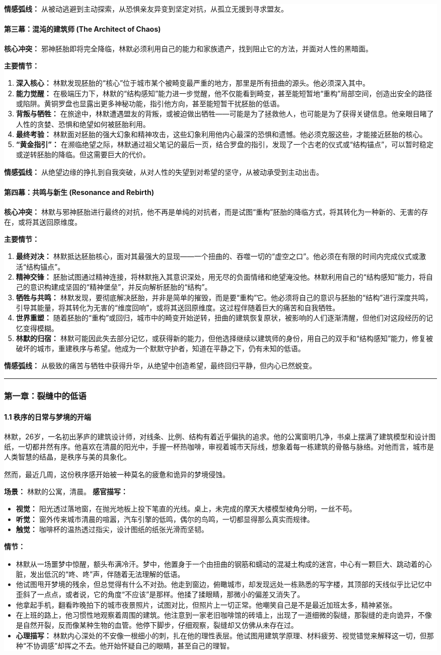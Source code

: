**情感弧线：** 从被动逃避到主动探索，从恐惧亲友异变到坚定对抗，从孤立无援到寻求盟友。

#### 第三幕：混沌的建筑师 (The Architect of Chaos)

**核心冲突：** 邪神胚胎即将完全降临，林默必须利用自己的能力和家族遗产，找到阻止它的方法，并面对人性的黑暗面。

**主要情节：**
1.  **深入核心：** 林默发现胚胎的“核心”位于城市某个被畸变最严重的地方，那里是所有扭曲的源头。他必须深入其中。
2.  **能力觉醒：** 在极端压力下，林默的“结构感知”能力进一步觉醒，他不仅能看到畸变，甚至能短暂地“重构”局部空间，创造出安全的路径或陷阱。黄铜罗盘也显露出更多神秘功能，指引他方向，甚至能短暂干扰胚胎的低语。
3.  **背叛与牺牲：** 在旅途中，林默遭遇盟友的背叛，或被迫做出牺牲——可能是为了拯救他人，也可能是为了获得关键信息。他亲眼目睹了人性的贪婪、恐惧和绝望如何被胚胎利用。
4.  **最终考验：** 林默面对胚胎的强大幻象和精神攻击，这些幻象利用他内心最深的恐惧和遗憾。他必须克服这些，才能接近胚胎的核心。
5.  **“黄金指引”：** 在濒临绝望之际，林默通过祖父笔记的最后一页，结合罗盘的指引，发现了一个古老的仪式或“结构锚点”，可以暂时稳定或逆转胚胎的降临。但这需要巨大的代价。

**情感弧线：** 从绝望边缘的挣扎到自我突破，从对人性的失望到对希望的坚守，从被动承受到主动出击。

#### 第四幕：共鸣与新生 (Resonance and Rebirth)

**核心冲突：** 林默与邪神胚胎进行最终的对抗，他不再是单纯的对抗者，而是试图“重构”胚胎的降临方式，将其转化为一种新的、无害的存在，或将其送回原维度。

**主要情节：**
1.  **最终对决：** 林默抵达胚胎核心，面对其最强大的显现——一个扭曲的、吞噬一切的“虚空之口”。他必须在有限的时间内完成仪式或激活“结构锚点”。
2.  **精神交锋：** 胚胎试图通过精神连接，将林默拖入其意识深处，用无尽的负面情绪和绝望淹没他。林默利用自己的“结构感知”能力，将自己的意识构建成坚固的“精神堡垒”，并反向解析胚胎的“结构”。
3.  **牺牲与共鸣：** 林默发现，要彻底解决胚胎，并非是简单的摧毁，而是要“重构”它。他必须将自己的意识与胚胎的“结构”进行深度共鸣，引导其能量，将其转化为无害的“维度回响”，或将其送回原维度。这过程伴随着巨大的痛苦和自我牺牲。
4.  **世界重塑：** 随着胚胎的“重构”或回归，城市中的畸变开始逆转，扭曲的建筑恢复原状，被影响的人们逐渐清醒，但他们对这段经历的记忆变得模糊。
5.  **林默的归宿：** 林默可能因此失去部分记忆，或获得新的能力，但他选择继续以建筑师的身份，用自己的双手和“结构感知”能力，修复被破坏的城市，重建秩序与希望。他成为一个默默守护者，知道在平静之下，仍有未知的低语。

**情感弧线：** 从极致的痛苦与牺牲中获得升华，从绝望中创造希望，最终回归平静，但内心已然蜕变。

---

### 第一章：裂缝中的低语

#### 1.1 秩序的日常与梦境的开端

林默，26岁，一名初出茅庐的建筑设计师，对线条、比例、结构有着近乎偏执的追求。他的公寓窗明几净，书桌上摆满了建筑模型和设计图纸，一切都井然有序。他喜欢在清晨的阳光中，手握一杯热咖啡，审视着城市天际线，想象着每一栋建筑的骨骼与脉络。对他而言，城市是人类智慧的结晶，是秩序与美的具象化。

然而，最近几周，这份秩序感开始被一种莫名的疲惫和诡异的梦境侵蚀。

**场景：** 林默的公寓，清晨。
**感官描写：**
*   **视觉：** 阳光透过落地窗，在抛光地板上投下笔直的光线。桌上，未完成的摩天大楼模型棱角分明，一丝不苟。
*   **听觉：** 窗外传来城市清晨的喧嚣，汽车引擎的低鸣，偶尔的鸟鸣，一切都显得那么真实而规律。
*   **触觉：** 咖啡杯的温热透过指尖，设计图纸的纸张光滑而坚韧。

**情节：**
*   林默从一场噩梦中惊醒，额头布满冷汗。梦中，他置身于一个由扭曲的钢筋和蠕动的混凝土构成的迷宫，中心有一颗巨大、跳动着的心脏，发出低沉的“咚、咚”声，伴随着无法理解的低语。
*   他试图甩开梦境的残余，但总觉得有什么不对劲。他走到窗边，俯瞰城市，却发现远处一栋熟悉的写字楼，其顶部的天线似乎比记忆中歪斜了一点点，或者说，它的角度“不应该”是那样。他揉了揉眼睛，那微小的偏差又消失了。
*   他拿起手机，翻看昨晚拍下的城市夜景照片，试图对比，但照片上一切正常。他嘲笑自己是不是最近加班太多，精神紧张。
*   在上班的路上，他习惯性地观察着周围的建筑。他注意到一家老旧咖啡馆的砖墙上，出现了一道细微的裂缝，那裂缝的走向诡异，不像是自然开裂，反而像某种生物的血管。他停下脚步，仔细观察，裂缝却又仿佛从未存在过。
*   **心理描写：** 林默内心深处的不安像一根细小的刺，扎在他的理性表层。他试图用建筑学原理、材料疲劳、视觉错觉来解释这一切，但那种“不协调感”却挥之不去。他开始怀疑自己的眼睛，甚至自己的理智。
